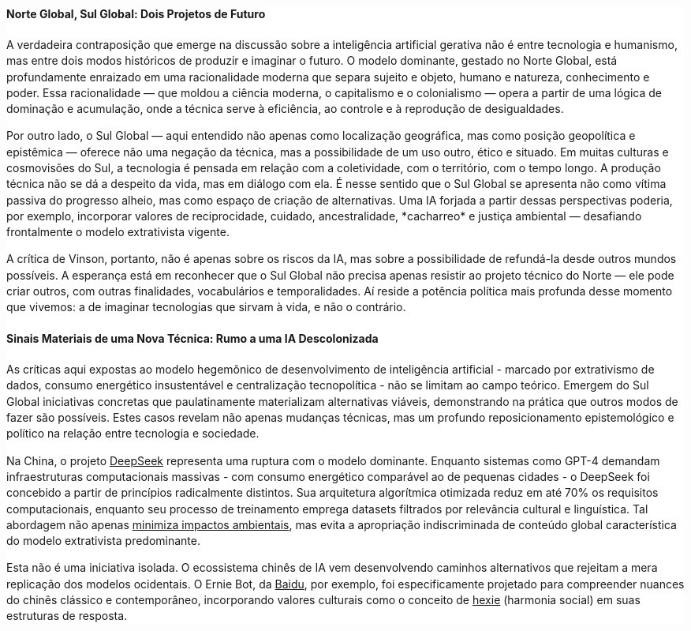 #### **Norte Global, Sul Global: Dois Projetos de Futuro**

A verdadeira contraposição que emerge na discussão sobre a inteligência artificial gerativa não é entre tecnologia e humanismo, mas entre dois modos históricos de produzir e imaginar o futuro. O modelo dominante, gestado no Norte Global, está profundamente enraizado em uma racionalidade moderna que separa sujeito e objeto, humano e natureza, conhecimento e poder. Essa racionalidade — que moldou a ciência moderna, o capitalismo e o colonialismo — opera a partir de uma lógica de dominação e acumulação, onde a técnica serve à eficiência, ao controle e à reprodução de desigualdades.

Por outro lado, o Sul Global — aqui entendido não apenas como localização geográfica, mas como posição geopolítica e epistêmica — oferece não uma negação da técnica, mas a possibilidade de um uso outro, ético e situado. Em muitas culturas e cosmovisões do Sul, a tecnologia é pensada em relação com a coletividade, com o território, com o tempo longo. A produção técnica não se dá a despeito da vida, mas em diálogo com ela. É nesse sentido que o Sul Global se apresenta não como vítima passiva do progresso alheio, mas como espaço de criação de alternativas. Uma IA forjada a partir dessas perspectivas poderia, por exemplo, incorporar valores de reciprocidade, cuidado, ancestralidade, \*cacharreo\* e justiça ambiental — desafiando frontalmente o modelo extrativista vigente.

A crítica de Vinson, portanto, não é apenas sobre os riscos da IA, mas sobre a possibilidade de refundá-la desde outros mundos possíveis. A esperança está em reconhecer que o Sul Global não precisa apenas resistir ao projeto técnico do Norte — ele pode criar outros, com outras finalidades, vocabulários e temporalidades. Aí reside a potência política mais profunda desse momento que vivemos: a de imaginar tecnologias que sirvam à vida, e não o contrário.

#### **Sinais Materiais de uma Nova Técnica: Rumo a uma IA Descolonizada**

As críticas aqui expostas ao modelo hegemônico de desenvolvimento de inteligência artificial - marcado por extrativismo de dados, consumo energético insustentável e centralização tecnopolítica - não se limitam ao campo teórico. Emergem do Sul Global iniciativas concretas que paulatinamente materializam alternativas viáveis, demonstrando na prática que outros modos de fazer são possíveis. Estes casos revelam não apenas mudanças técnicas, mas um profundo reposicionamento epistemológico e político na relação entre tecnologia e sociedade.

Na China, o projeto [DeepSeek](https://deepseek.com/) representa uma ruptura com o modelo dominante. Enquanto sistemas como GPT-4 demandam infraestruturas computacionais massivas - com consumo energético comparável ao de pequenas cidades - o DeepSeek foi concebido a partir de princípios radicalmente distintos. Sua arquitetura algorítmica otimizada reduz em até 70% os requisitos computacionais, enquanto seu processo de treinamento emprega datasets filtrados por relevância cultural e linguística. Tal abordagem não apenas [minimiza impactos ambientais](https://arxiv.org/abs/2402.03300), mas evita a apropriação indiscriminada de conteúdo global característica do modelo extrativista predominante.

Esta não é uma iniciativa isolada. O ecossistema chinês de IA vem desenvolvendo caminhos alternativos que rejeitam a mera replicação dos modelos ocidentais. O Ernie Bot, da [Baidu](https://yiyan.baidu.com/), por exemplo, foi especificamente projetado para compreender nuances do chinês clássico e contemporâneo, incorporando valores culturais como o conceito de [hexie](https://www.researchgate.net/publication/282546200_Harmony_as_language_policy_in_China_an_Internet_perspective/fulltext/56a9f40808aeaeb4cefa97d5/Harmony-as-language-policy-in-China-an-Internet-perspective.pdf?origin=publication_detail&_tp=eyJjb250ZXh0Ijp7ImZpcnN0UGFnZSI6InB1YmxpY2F0aW9uIiwicGFnZSI6InB1YmxpY2F0aW9uRG93bmxvYWQiLCJwcmV2aW91c1BhZ2UiOiJwdWJsaWNhdGlvbiJ9fQ&__cf_chl_tk=UFNr5vt_J4KReuNuw7JhtiM7RNxHGIjQNqJjxXzXsdk-1743086608-1.0.1.1-CR1fGIo07selUma3s0rFKpSd4ygPm9skOJ3xP41McgM) (harmonia social) em suas estruturas de resposta.
